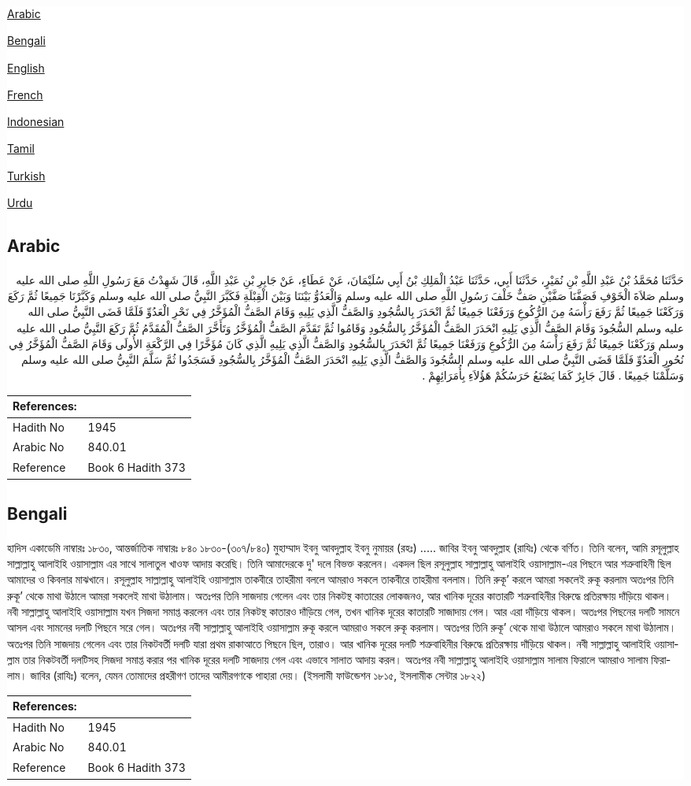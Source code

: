 [Arabic](#arabic)

[Bengali](#bengali)

[English](#english)

[French](#french)

[Indonesian](#indonesian)

[Tamil](#tamil)

[Turkish](#turkish)

[Urdu](#urdu)

## Arabic


<div dir="rtl" lang="ar" style={{fontSize:'larger',backgroundColor:'#f8f9fa',padding:20}}>
حَدَّثَنَا مُحَمَّدُ بْنُ عَبْدِ اللَّهِ بْنِ نُمَيْرٍ، حَدَّثَنَا أَبِي، حَدَّثَنَا عَبْدُ الْمَلِكِ بْنُ أَبِي سُلَيْمَانَ، عَنْ عَطَاءٍ، عَنْ جَابِرِ بْنِ عَبْدِ اللَّهِ، قَالَ شَهِدْتُ مَعَ رَسُولِ اللَّهِ صلى الله عليه وسلم صَلاَةَ الْخَوْفِ فَصَفَّنَا صَفَّيْنِ صَفٌّ خَلْفَ رَسُولِ اللَّهِ صلى الله عليه وسلم وَالْعَدُوُّ بَيْنَنَا وَبَيْنَ الْقِبْلَةِ فَكَبَّرَ النَّبِيُّ صلى الله عليه وسلم وَكَبَّرْنَا جَمِيعًا ثُمَّ رَكَعَ وَرَكَعْنَا جَمِيعًا ثُمَّ رَفَعَ رَأْسَهُ مِنَ الرُّكُوعِ وَرَفَعْنَا جَمِيعًا ثُمَّ انْحَدَرَ بِالسُّجُودِ وَالصَّفُّ الَّذِي يَلِيهِ وَقَامَ الصَّفُّ الْمُؤَخَّرُ فِي نَحْرِ الْعَدُوِّ فَلَمَّا قَضَى النَّبِيُّ صلى الله عليه وسلم السُّجُودَ وَقَامَ الصَّفُّ الَّذِي يَلِيهِ انْحَدَرَ الصَّفُّ الْمُؤَخَّرُ بِالسُّجُودِ وَقَامُوا ثُمَّ تَقَدَّمَ الصَّفُّ الْمُؤَخَّرُ وَتَأَخَّرَ الصَّفُّ الْمُقَدَّمُ ثُمَّ رَكَعَ النَّبِيُّ صلى الله عليه وسلم وَرَكَعْنَا جَمِيعًا ثُمَّ رَفَعَ رَأْسَهُ مِنَ الرُّكُوعِ وَرَفَعْنَا جَمِيعًا ثُمَّ انْحَدَرَ بِالسُّجُودِ وَالصَّفُّ الَّذِي يَلِيهِ الَّذِي كَانَ مُؤَخَّرًا فِي الرَّكْعَةِ الأُولَى وَقَامَ الصَّفُّ الْمُؤَخَّرُ فِي نُحُورِ الْعَدُوِّ فَلَمَّا قَضَى النَّبِيُّ صلى الله عليه وسلم السُّجُودَ وَالصَّفُّ الَّذِي يَلِيهِ انْحَدَرَ الصَّفُّ الْمُؤَخَّرُ بِالسُّجُودِ فَسَجَدُوا ثُمَّ سَلَّمَ النَّبِيُّ صلى الله عليه وسلم وَسَلَّمْنَا جَمِيعًا ‏.‏ قَالَ جَابِرٌ كَمَا يَصْنَعُ حَرَسُكُمْ هَؤُلاَءِ بِأُمَرَائِهِمْ ‏.‏
</div>
<div style={{backgroundColor:'#f8f9fa',padding:20, marginBottom: 10}}><table> <thead> <tr> <th>References:</th> <th></th> </tr> </thead> <tbody><tr><td>Hadith No</td><td>1945</td></tr><tr><td>Arabic No</td><td>840.01</td></tr><tr><td>Reference</td><td>Book 6 Hadith 373</td></tr></tbody></table></div>

## Bengali


<div dir="ltr" lang="bn" style={{fontSize:'larger',backgroundColor:'#f8f9fa',padding:20}}>
হাদিস একাডেমি নাম্বারঃ ১৮৩০, আন্তর্জাতিক নাম্বারঃ ৮৪০ ১৮৩০-(৩০৭/৮৪০) মুহাম্মাদ ইবনু আবদুল্লাহ ইবনু নুমায়র (রহঃ) ..... জাবির ইবনু আবদুল্লাহ (রাযিঃ) থেকে বর্ণিত। তিনি বলেন, আমি রসূলুল্লাহ সাল্লাল্লাহু আলাইহি ওয়াসাল্লাম এর সাথে সালাতুল খাওফ আদায় করেছি। তিনি আমাদেরকে দু' দলে বিভক্ত করলেন। একদল ছিল রসূলুল্লাহ সাল্লাল্লাহু আলাইহি ওয়াসাল্লাম-এর পিছনে আর শত্রুবাহিনী ছিল আমাদের ও কিবলার মাঝখানে। রসূলুল্লাহ সাল্লাল্লাহু আলাইহি ওয়াসাল্লাম তাকবীরে তাহরীমা বললে আমরাও সকলে তাকবীরে তাহরীমা বললাম। তিনি রুকূ’ করলে আমরা সকলেই রুকূ করলাম অতঃপর তিনি রুকূ’ থেকে মাথা উঠালে আমরা সকলেই মাথা উঠালাম। অতঃপর তিনি সাজদায় গেলেন এবং তার নিকটস্থ কাতারের লোকজনও, আর খানিক দূরের কাতারটি শত্রুবাহিনীর বিরুদ্ধে প্রতিরক্ষায় দাঁড়িয়ে থাকল। নবী সাল্লাল্লাহু আলাইহি ওয়াসাল্লাম যখন সিজদা সমাপ্ত করলেন এবং তার নিকটস্থ কাতারও দাঁড়িয়ে গেল, তখন খানিক দূরের কাতারটি সাজাদায় গেল। আর এরা দাঁড়িয়ে থাকল। অতঃপর পিছনের দলটি সামনে আসল এবং সামনের দলটি পিছনে সরে গেল। অতঃপর নবী সাল্লাল্লাহু আলাইহি ওয়াসাল্লাম রুকূ করলে আমরাও সকলে রুকূ করলাম। অতঃপর তিনি রুকূ’ থেকে মাথা উঠালে আমরাও সকলে মাথা উঠালাম। অতঃপর তিনি সাজদায় গেলেন এবং তার নিকটবর্তী দলটি যারা প্রথম রাকাআতে পিছনে ছিল, তারাও। আর খানিক দূরের দলটি শত্রুবাহিনীর বিরুদ্ধে প্রতিরক্ষায় দাঁড়িয়ে থাকল। নবী সাল্লাল্লাহু আলাইহি ওয়াসাল্লাম তার নিকটবর্তী দলটিসহ সিজদা সমাপ্ত করার পর খানিক দূরের দলটি সাজদায় গেল এবং এভাবে সালাত আদায় করল। অতঃপর নবী সাল্লাল্লাহু আলাইহি ওয়াসাল্লাম সালাম ফিরালে আমরাও সালাম ফিরালাম। জাবির (রাযিঃ) বলেন, যেমন তোমাদের প্রহরীগণ তাদের আমীরগণকে পাহারা দেয়। (ইসলামী ফাউন্ডেশন ১৮১৫, ইসলামীক সেন্টার ১৮২২)
</div>
<div style={{backgroundColor:'#f8f9fa',padding:20, marginBottom: 10}}><table> <thead> <tr> <th>References:</th> <th></th> </tr> </thead> <tbody><tr><td>Hadith No</td><td>1945</td></tr><tr><td>Arabic No</td><td>840.01</td></tr><tr><td>Reference</td><td>Book 6 Hadith 373</td></tr></tbody></table></div>
